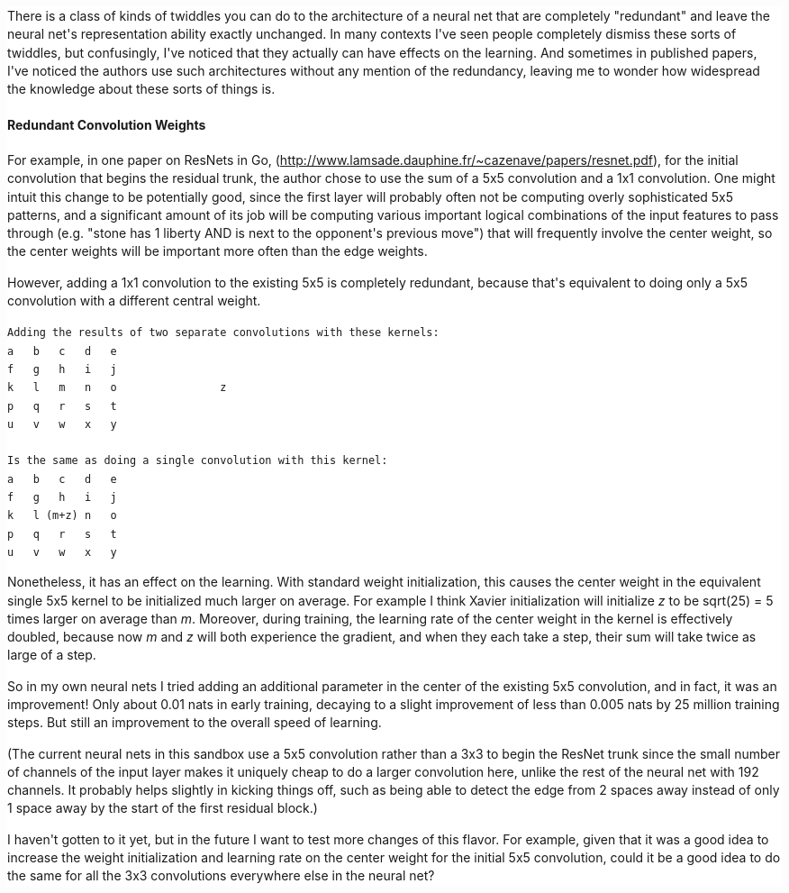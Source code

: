 There is a class of kinds of twiddles you can do to the architecture of a neural net that are completely "redundant" and leave the neural net's representation ability exactly unchanged. In many contexts I've seen people completely dismiss these sorts of twiddles, but confusingly, I've noticed that they actually can have effects on the learning. And sometimes in published papers, I've noticed the authors use such architectures without any mention of the redundancy, leaving me to wonder how widespread the knowledge about these sorts of things is.

#### Redundant Convolution Weights

For example, in one paper on ResNets in Go, (http://www.lamsade.dauphine.fr/~cazenave/papers/resnet.pdf), for the initial convolution that begins the residual trunk, the author chose to use the sum of a 5x5 convolution and a 1x1 convolution. One might intuit this change to be potentially good, since the first layer will probably often not be computing overly sophisticated 5x5 patterns, and a significant amount of its job will be computing various important logical combinations of the input features to pass through (e.g. "stone has 1 liberty AND is next to the opponent's previous move") that will frequently involve the center weight, so the center weights will be important more often than the edge weights.

However, adding a 1x1 convolution to the existing 5x5 is completely redundant, because that's equivalent to doing only a 5x5 convolution with a different central weight.

    Adding the results of two separate convolutions with these kernels:
    a   b   c   d   e
    f   g   h   i   j
    k   l   m   n   o                z
    p   q   r   s   t
    u   v   w   x   y

    Is the same as doing a single convolution with this kernel:
    a   b   c   d   e
    f   g   h   i   j
    k   l (m+z) n   o
    p   q   r   s   t
    u   v   w   x   y

Nonetheless, it has an effect on the learning. With standard weight initialization, this causes the center weight in the equivalent single 5x5 kernel to be initialized much larger on average. For example I think Xavier initialization will initialize *z* to be sqrt(25) = 5 times larger on average than *m*. Moreover, during training, the learning rate of the center weight in the kernel is effectively doubled, because now *m* and *z* will both experience the gradient, and when they each take a step, their sum will take twice as large of a step.

So in my own neural nets I tried adding an additional parameter in the center of the existing 5x5 convolution, and in fact, it was an improvement! Only about 0.01 nats in early training, decaying to a slight improvement of less than 0.005 nats by 25 million training steps. But still an improvement to the overall speed of learning.

(The current neural nets in this sandbox use a 5x5 convolution rather than a 3x3 to begin the ResNet trunk since the small number of channels of the input layer makes it uniquely cheap to do a larger convolution here, unlike the rest of the neural net with 192 channels. It probably helps slightly in kicking things off, such as being able to detect the edge from 2 spaces away instead of only 1 space away by the start of the first residual block.)

I haven't gotten to it yet, but in the future I want to test more changes of this flavor. For example, given that it was a good idea to increase the weight initialization and learning rate on the center weight for the initial 5x5 convolution, could it be a good idea to do the same for all the 3x3 convolutions everywhere else in the neural net?
